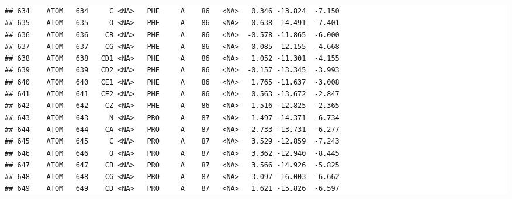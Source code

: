     ## 634    ATOM   634     C <NA>   PHE     A    86   <NA>   0.346 -13.824  -7.150
    ## 635    ATOM   635     O <NA>   PHE     A    86   <NA>  -0.638 -14.491  -7.401
    ## 636    ATOM   636    CB <NA>   PHE     A    86   <NA>  -0.578 -11.865  -6.000
    ## 637    ATOM   637    CG <NA>   PHE     A    86   <NA>   0.085 -12.155  -4.668
    ## 638    ATOM   638   CD1 <NA>   PHE     A    86   <NA>   1.052 -11.301  -4.155
    ## 639    ATOM   639   CD2 <NA>   PHE     A    86   <NA>  -0.157 -13.345  -3.993
    ## 640    ATOM   640   CE1 <NA>   PHE     A    86   <NA>   1.765 -11.637  -3.008
    ## 641    ATOM   641   CE2 <NA>   PHE     A    86   <NA>   0.563 -13.672  -2.847
    ## 642    ATOM   642    CZ <NA>   PHE     A    86   <NA>   1.516 -12.825  -2.365
    ## 643    ATOM   643     N <NA>   PRO     A    87   <NA>   1.497 -14.371  -6.734
    ## 644    ATOM   644    CA <NA>   PRO     A    87   <NA>   2.733 -13.731  -6.277
    ## 645    ATOM   645     C <NA>   PRO     A    87   <NA>   3.529 -12.859  -7.243
    ## 646    ATOM   646     O <NA>   PRO     A    87   <NA>   3.362 -12.940  -8.445
    ## 647    ATOM   647    CB <NA>   PRO     A    87   <NA>   3.566 -14.926  -5.825
    ## 648    ATOM   648    CG <NA>   PRO     A    87   <NA>   3.097 -16.003  -6.662
    ## 649    ATOM   649    CD <NA>   PRO     A    87   <NA>   1.621 -15.826  -6.597
